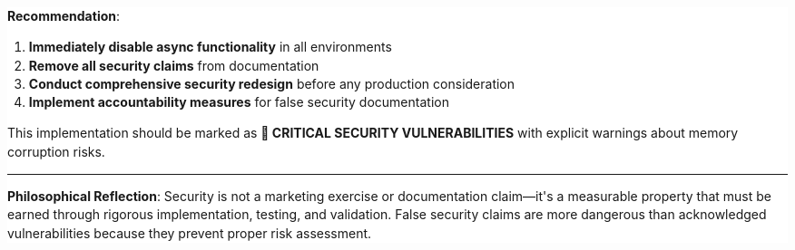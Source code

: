 **Recommendation**: 
1. **Immediately disable async functionality** in all environments
2. **Remove all security claims** from documentation  
3. **Conduct comprehensive security redesign** before any production consideration
4. **Implement accountability measures** for false security documentation

This implementation should be marked as **🚨 CRITICAL SECURITY VULNERABILITIES** with explicit warnings about memory corruption risks.

---

**Philosophical Reflection**: Security is not a marketing exercise or documentation claim—it's a measurable property that must be earned through rigorous implementation, testing, and validation. False security claims are more dangerous than acknowledged vulnerabilities because they prevent proper risk assessment.